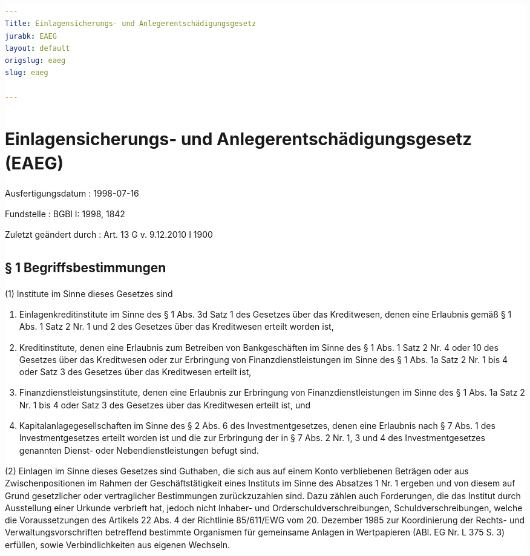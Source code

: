 ```yaml
---
Title: Einlagensicherungs- und Anlegerentschädigungsgesetz
jurabk: EAEG
layout: default
origslug: eaeg
slug: eaeg

---
```


# Einlagensicherungs- und Anlegerentschädigungsgesetz (EAEG)

Ausfertigungsdatum
:   1998-07-16

Fundstelle
:   BGBl I: 1998, 1842

Zuletzt geändert durch
:   Art. 13 G v. 9.12.2010 I 1900

## § 1 Begriffsbestimmungen

(1) Institute im Sinne dieses Gesetzes sind

1.  Einlagenkreditinstitute im Sinne des § 1 Abs. 3d Satz 1 des Gesetzes
    über das Kreditwesen, denen eine Erlaubnis gemäß § 1 Abs. 1 Satz 2 Nr.
    1 und 2 des Gesetzes über das Kreditwesen erteilt worden ist,


2.  Kreditinstitute, denen eine Erlaubnis zum Betreiben von Bankgeschäften
    im Sinne des § 1 Abs. 1 Satz 2 Nr. 4 oder 10 des Gesetzes über das
    Kreditwesen oder zur Erbringung von Finanzdienstleistungen im Sinne
    des § 1 Abs. 1a Satz 2 Nr. 1 bis 4 oder Satz 3 des Gesetzes über das
    Kreditwesen erteilt ist,


3.  Finanzdienstleistungsinstitute, denen eine Erlaubnis zur Erbringung
    von Finanzdienstleistungen im Sinne des § 1 Abs. 1a Satz 2 Nr. 1 bis 4
    oder Satz 3 des Gesetzes über das Kreditwesen erteilt ist, und


4.  Kapitalanlagegesellschaften im Sinne des § 2 Abs. 6 des
    Investmentgesetzes, denen eine Erlaubnis nach § 7 Abs. 1 des
    Investmentgesetzes erteilt worden ist und die zur Erbringung der in §
    7 Abs. 2 Nr. 1, 3 und 4 des Investmentgesetzes genannten Dienst- oder
    Nebendienstleistungen befugt sind.




(2) Einlagen im Sinne dieses Gesetzes sind Guthaben, die sich aus auf
einem Konto verbliebenen Beträgen oder aus Zwischenpositionen im
Rahmen der Geschäftstätigkeit eines Instituts im Sinne des Absatzes 1
Nr. 1 ergeben und von diesem auf Grund gesetzlicher oder vertraglicher
Bestimmungen zurückzuzahlen sind. Dazu zählen auch Forderungen, die
das Institut durch Ausstellung einer Urkunde verbrieft hat, jedoch
nicht Inhaber- und Orderschuldverschreibungen, Schuldverschreibungen,
welche die Voraussetzungen des Artikels 22 Abs. 4 der Richtlinie
85/611/EWG vom 20. Dezember 1985 zur Koordinierung der Rechts- und
Verwaltungsvorschriften betreffend bestimmte Organismen für gemeinsame
Anlagen in Wertpapieren (ABl. EG Nr. L 375 S. 3) erfüllen, sowie
Verbindlichkeiten aus eigenen Wechseln.
